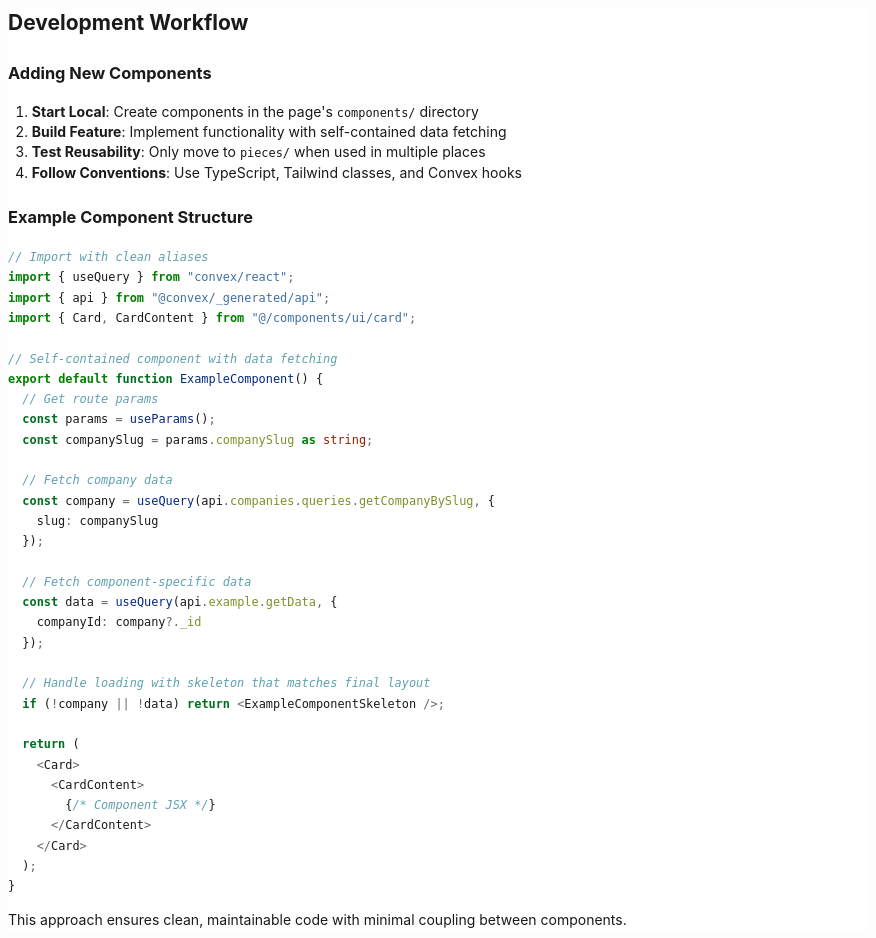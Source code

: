 ## Development Workflow

### Adding New Components

1. **Start Local**: Create components in the page's `components/` directory
2. **Build Feature**: Implement functionality with self-contained data fetching
3. **Test Reusability**: Only move to `pieces/` when used in multiple places
4. **Follow Conventions**: Use TypeScript, Tailwind classes, and Convex hooks

### Example Component Structure

```typescript
// Import with clean aliases
import { useQuery } from "convex/react";
import { api } from "@convex/_generated/api";
import { Card, CardContent } from "@/components/ui/card";

// Self-contained component with data fetching
export default function ExampleComponent() {
  // Get route params
  const params = useParams();
  const companySlug = params.companySlug as string;

  // Fetch company data
  const company = useQuery(api.companies.queries.getCompanyBySlug, {
    slug: companySlug
  });

  // Fetch component-specific data
  const data = useQuery(api.example.getData, {
    companyId: company?._id
  });

  // Handle loading with skeleton that matches final layout
  if (!company || !data) return <ExampleComponentSkeleton />;

  return (
    <Card>
      <CardContent>
        {/* Component JSX */}
      </CardContent>
    </Card>
  );
}
```

This approach ensures clean, maintainable code with minimal coupling between components.